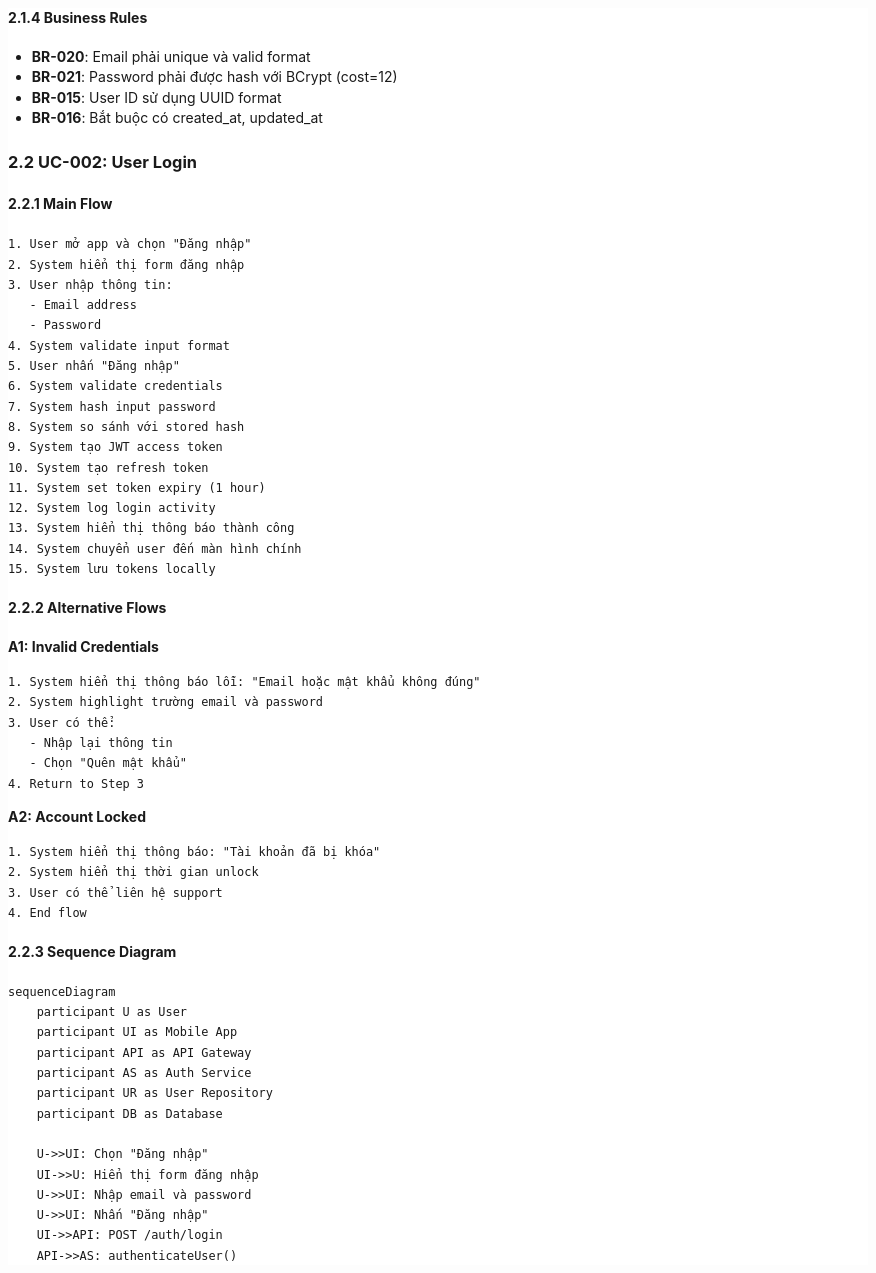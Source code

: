 #### 2.1.4 Business Rules
- **BR-020**: Email phải unique và valid format
- **BR-021**: Password phải được hash với BCrypt (cost=12)
- **BR-015**: User ID sử dụng UUID format
- **BR-016**: Bắt buộc có created_at, updated_at

### 2.2 UC-002: User Login

#### 2.2.1 Main Flow
```
1. User mở app và chọn "Đăng nhập"
2. System hiển thị form đăng nhập
3. User nhập thông tin:
   - Email address
   - Password
4. System validate input format
5. User nhấn "Đăng nhập"
6. System validate credentials
7. System hash input password
8. System so sánh với stored hash
9. System tạo JWT access token
10. System tạo refresh token
11. System set token expiry (1 hour)
12. System log login activity
13. System hiển thị thông báo thành công
14. System chuyển user đến màn hình chính
15. System lưu tokens locally
```

#### 2.2.2 Alternative Flows

**A1: Invalid Credentials**
```
1. System hiển thị thông báo lỗi: "Email hoặc mật khẩu không đúng"
2. System highlight trường email và password
3. User có thể:
   - Nhập lại thông tin
   - Chọn "Quên mật khẩu"
4. Return to Step 3
```

**A2: Account Locked**
```
1. System hiển thị thông báo: "Tài khoản đã bị khóa"
2. System hiển thị thời gian unlock
3. User có thể liên hệ support
4. End flow
```

#### 2.2.3 Sequence Diagram
```mermaid
sequenceDiagram
    participant U as User
    participant UI as Mobile App
    participant API as API Gateway
    participant AS as Auth Service
    participant UR as User Repository
    participant DB as Database

    U->>UI: Chọn "Đăng nhập"
    UI->>U: Hiển thị form đăng nhập
    U->>UI: Nhập email và password
    U->>UI: Nhấn "Đăng nhập"
    UI->>API: POST /auth/login
    API->>AS: authenticateUser()
```
